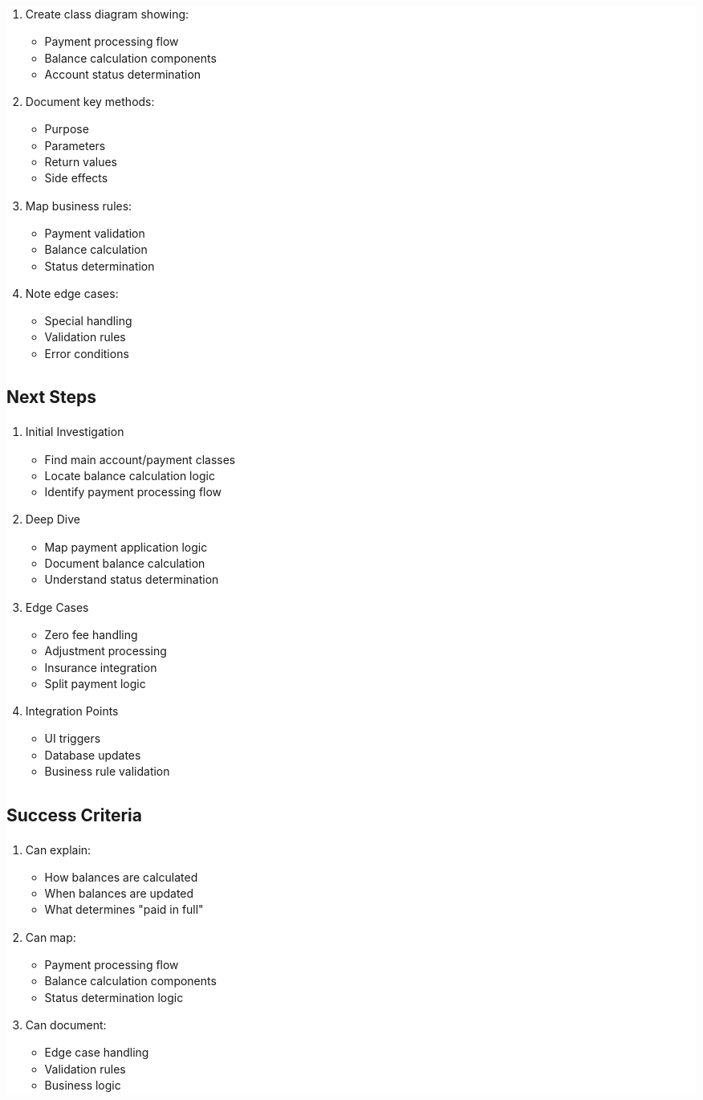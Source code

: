 1. Create class diagram showing:
   - Payment processing flow
   - Balance calculation components
   - Account status determination

2. Document key methods:
   - Purpose
   - Parameters
   - Return values
   - Side effects

3. Map business rules:
   - Payment validation
   - Balance calculation
   - Status determination

4. Note edge cases:
   - Special handling
   - Validation rules
   - Error conditions

## Next Steps

1. Initial Investigation
   - Find main account/payment classes
   - Locate balance calculation logic
   - Identify payment processing flow

2. Deep Dive
   - Map payment application logic
   - Document balance calculation
   - Understand status determination

3. Edge Cases
   - Zero fee handling
   - Adjustment processing
   - Insurance integration
   - Split payment logic

4. Integration Points
   - UI triggers
   - Database updates
   - Business rule validation

## Success Criteria

1. Can explain:
   - How balances are calculated
   - When balances are updated
   - What determines "paid in full"

2. Can map:
   - Payment processing flow
   - Balance calculation components
   - Status determination logic

3. Can document:
   - Edge case handling
   - Validation rules
   - Business logic 